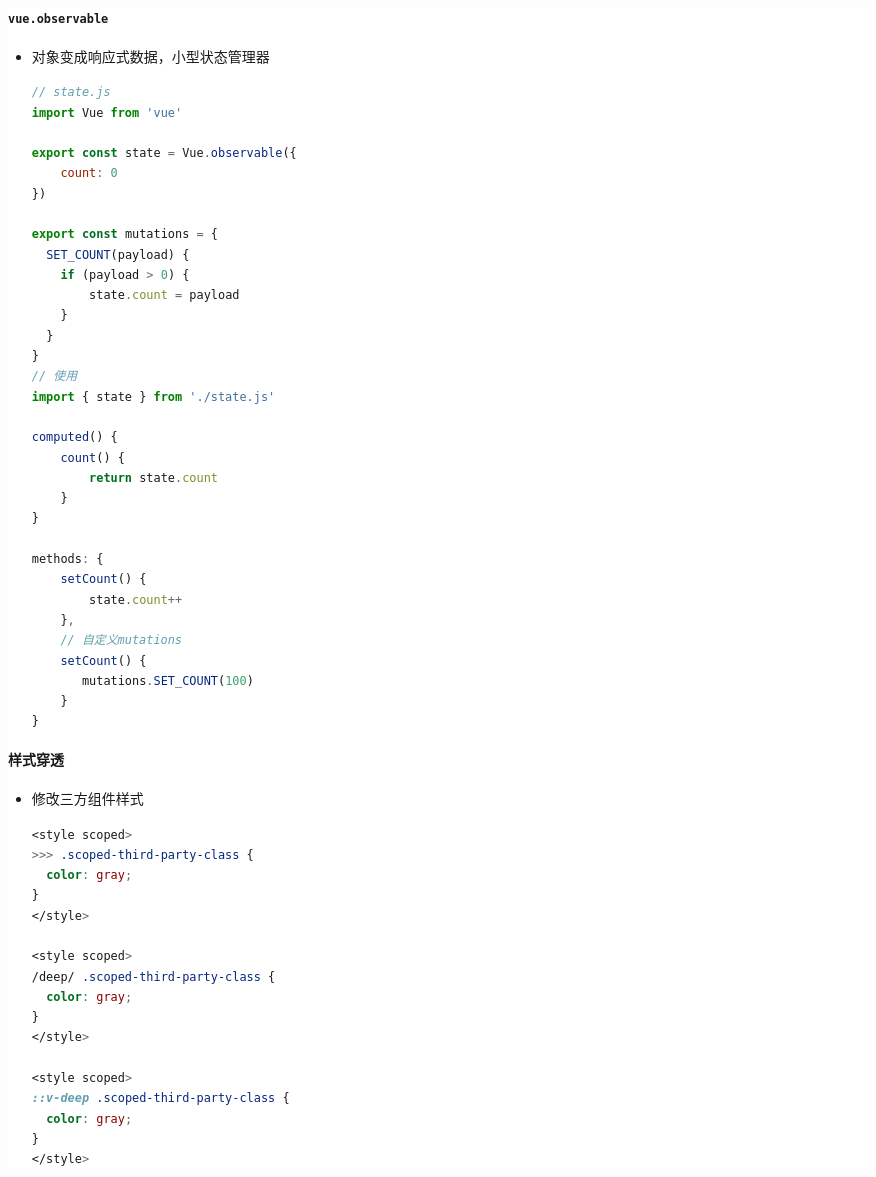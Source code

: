 
  

#### `vue.observable`

+ 对象变成响应式数据，小型状态管理器

  ```js
  // state.js
  import Vue from 'vue'
  
  export const state = Vue.observable({
      count: 0
  })
  
  export const mutations = {
    SET_COUNT(payload) {
      if (payload > 0) {
          state.count = payload
      } 
    }
  }
  // 使用
  import { state } from './state.js'
  
  computed() {
      count() {
          return state.count
      }
  }
  
  methods: {
      setCount() {
          state.count++
      },
      // 自定义mutations
      setCount() {
         mutations.SET_COUNT(100)
      }
  }
  ```

#### 样式穿透

+ 修改三方组件样式

  ```css
  <style scoped>
  >>> .scoped-third-party-class {
    color: gray;
  }
  </style>
  
  <style scoped>
  /deep/ .scoped-third-party-class {
    color: gray;
  }
  </style>
  
  <style scoped>
  ::v-deep .scoped-third-party-class {
    color: gray;
  }
  </style>
  
  ```
